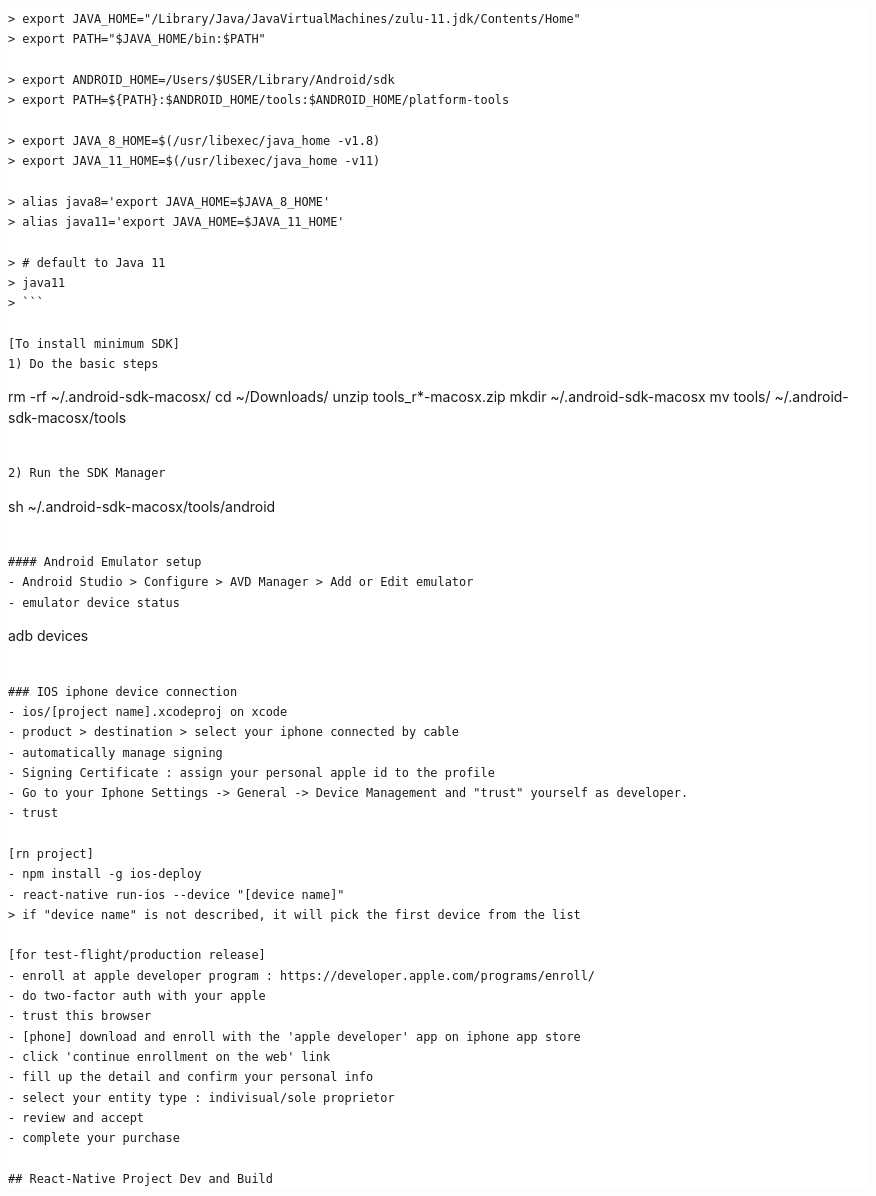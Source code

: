    ```
   > export JAVA_HOME="/Library/Java/JavaVirtualMachines/zulu-11.jdk/Contents/Home"
   > export PATH="$JAVA_HOME/bin:$PATH"

   > export ANDROID_HOME=/Users/$USER/Library/Android/sdk
   > export PATH=${PATH}:$ANDROID_HOME/tools:$ANDROID_HOME/platform-tools

   > export JAVA_8_HOME=$(/usr/libexec/java_home -v1.8)
   > export JAVA_11_HOME=$(/usr/libexec/java_home -v11)

   > alias java8='export JAVA_HOME=$JAVA_8_HOME'
   > alias java11='export JAVA_HOME=$JAVA_11_HOME'

   > # default to Java 11
   > java11
   > ```
   
[To install minimum SDK]
1) Do the basic steps
   ```
   rm -rf ~/.android-sdk-macosx/
   cd ~/Downloads/
   unzip tools_r*-macosx.zip
   mkdir ~/.android-sdk-macosx
   mv tools/ ~/.android-sdk-macosx/tools
   ```

2) Run the SDK Manager
   ```
   sh ~/.android-sdk-macosx/tools/android
   ```

#### Android Emulator setup
- Android Studio > Configure > AVD Manager > Add or Edit emulator
- emulator device status
```
adb devices
```

### IOS iphone device connection
- ios/[project name].xcodeproj on xcode
- product > destination > select your iphone connected by cable
- automatically manage signing
- Signing Certificate : assign your personal apple id to the profile
- Go to your Iphone Settings -> General -> Device Management and "trust" yourself as developer.
- trust

[rn project]
- npm install -g ios-deploy
- react-native run-ios --device "[device name]"
> if "device name" is not described, it will pick the first device from the list

[for test-flight/production release]
- enroll at apple developer program : https://developer.apple.com/programs/enroll/
- do two-factor auth with your apple 
- trust this browser
- [phone] download and enroll with the 'apple developer' app on iphone app store
- click 'continue enrollment on the web' link
- fill up the detail and confirm your personal info
- select your entity type : indivisual/sole proprietor
- review and accept
- complete your purchase

## React-Native Project Dev and Build

```
